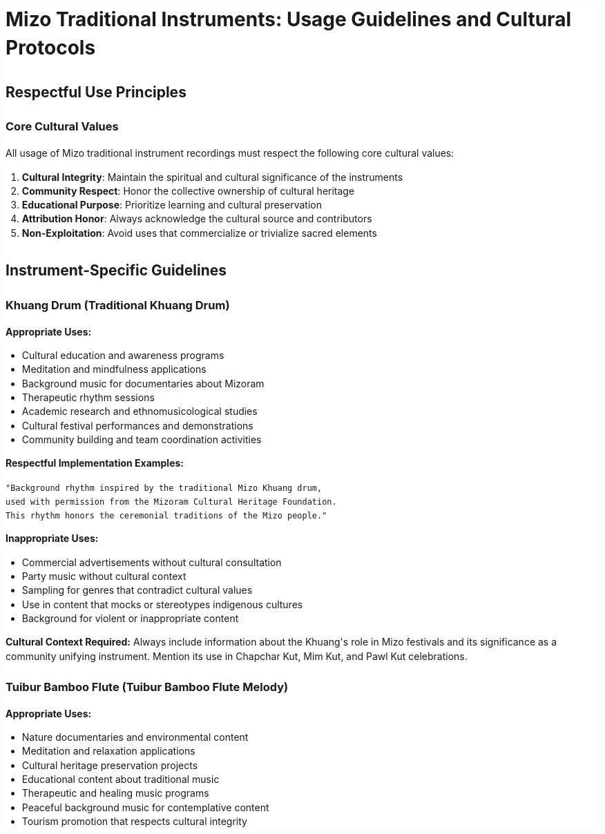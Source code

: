 # Mizo Traditional Instruments: Usage Guidelines and Cultural Protocols

## Respectful Use Principles

### Core Cultural Values
All usage of Mizo traditional instrument recordings must respect the following core cultural values:

1. **Cultural Integrity**: Maintain the spiritual and cultural significance of the instruments
2. **Community Respect**: Honor the collective ownership of cultural heritage
3. **Educational Purpose**: Prioritize learning and cultural preservation
4. **Attribution Honor**: Always acknowledge the cultural source and contributors
5. **Non-Exploitation**: Avoid uses that commercialize or trivialize sacred elements

## Instrument-Specific Guidelines

### Khuang Drum (Traditional Khuang Drum)

**Appropriate Uses:**
- Cultural education and awareness programs
- Meditation and mindfulness applications
- Background music for documentaries about Mizoram
- Therapeutic rhythm sessions
- Academic research and ethnomusicological studies
- Cultural festival performances and demonstrations
- Community building and team coordination activities

**Respectful Implementation Examples:**
```
"Background rhythm inspired by the traditional Mizo Khuang drum, 
used with permission from the Mizoram Cultural Heritage Foundation.
This rhythm honors the ceremonial traditions of the Mizo people."
```

**Inappropriate Uses:**
- Commercial advertisements without cultural consultation
- Party music without cultural context
- Sampling for genres that contradict cultural values
- Use in content that mocks or stereotypes indigenous cultures
- Background for violent or inappropriate content

**Cultural Context Required:**
Always include information about the Khuang's role in Mizo festivals and its significance as a community unifying instrument. Mention its use in Chapchar Kut, Mim Kut, and Pawl Kut celebrations.

### Tuibur Bamboo Flute (Tuibur Bamboo Flute Melody)

**Appropriate Uses:**
- Nature documentaries and environmental content
- Meditation and relaxation applications
- Cultural heritage preservation projects
- Educational content about traditional music
- Therapeutic and healing music programs
- Peaceful background music for contemplative content
- Tourism promotion that respects cultural integrity
